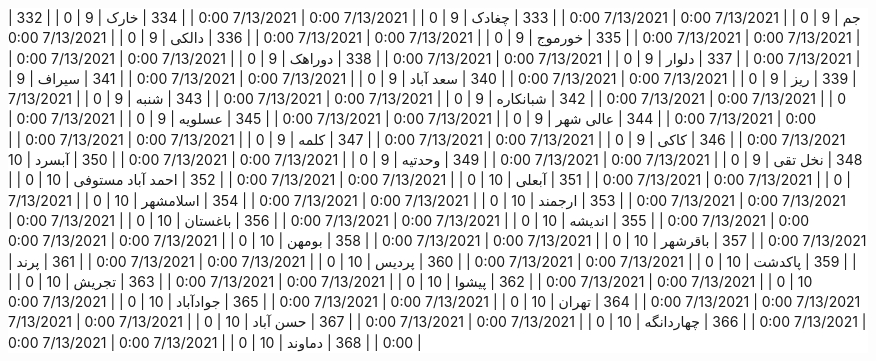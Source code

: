 | 332  | جم                                 | 9         | 0          |             | 7/13/2021 0:00 | 7/13/2021 0:00 |
| 333  | چغادک                           | 9         | 0          |             | 7/13/2021 0:00 | 7/13/2021 0:00 |
| 334  | خارک                             | 9         | 0          |             | 7/13/2021 0:00 | 7/13/2021 0:00 |
| 335  | خورموج                         | 9         | 0          |             | 7/13/2021 0:00 | 7/13/2021 0:00 |
| 336  | دالکی                           | 9         | 0          |             | 7/13/2021 0:00 | 7/13/2021 0:00 |
| 337  | دلوار                           | 9         | 0          |             | 7/13/2021 0:00 | 7/13/2021 0:00 |
| 338  | دوراهک                         | 9         | 0          |             | 7/13/2021 0:00 | 7/13/2021 0:00 |
| 339  | ریز                               | 9         | 0          |             | 7/13/2021 0:00 | 7/13/2021 0:00 |
| 340  | سعد آباد                      | 9         | 0          |             | 7/13/2021 0:00 | 7/13/2021 0:00 |
| 341  | سیراف                           | 9         | 0          |             | 7/13/2021 0:00 | 7/13/2021 0:00 |
| 342  | شبانکاره                     | 9         | 0          |             | 7/13/2021 0:00 | 7/13/2021 0:00 |
| 343  | شنبه                             | 9         | 0          |             | 7/13/2021 0:00 | 7/13/2021 0:00 |
| 344  | عالی شهر                      | 9         | 0          |             | 7/13/2021 0:00 | 7/13/2021 0:00 |
| 345  | عسلویه                         | 9         | 0          |             | 7/13/2021 0:00 | 7/13/2021 0:00 |
| 346  | کاکی                             | 9         | 0          |             | 7/13/2021 0:00 | 7/13/2021 0:00 |
| 347  | کلمه                             | 9         | 0          |             | 7/13/2021 0:00 | 7/13/2021 0:00 |
| 348  | نخل تقی                        | 9         | 0          |             | 7/13/2021 0:00 | 7/13/2021 0:00 |
| 349  | وحدتیه                         | 9         | 0          |             | 7/13/2021 0:00 | 7/13/2021 0:00 |
| 350  | آبسرد                           | 10        | 0          |             | 7/13/2021 0:00 | 7/13/2021 0:00 |
| 351  | آبعلی                           | 10        | 0          |             | 7/13/2021 0:00 | 7/13/2021 0:00 |
| 352  | احمد آباد مستوفی       | 10        | 0          |             | 7/13/2021 0:00 | 7/13/2021 0:00 |
| 353  | ارجمند                         | 10        | 0          |             | 7/13/2021 0:00 | 7/13/2021 0:00 |
| 354  | اسلامشهر                     | 10        | 0          |             | 7/13/2021 0:00 | 7/13/2021 0:00 |
| 355  | اندیشه                         | 10        | 0          |             | 7/13/2021 0:00 | 7/13/2021 0:00 |
| 356  | باغستان                       | 10        | 0          |             | 7/13/2021 0:00 | 7/13/2021 0:00 |
| 357  | باقرشهر                       | 10        | 0          |             | 7/13/2021 0:00 | 7/13/2021 0:00 |
| 358  | بومهن                           | 10        | 0          |             | 7/13/2021 0:00 | 7/13/2021 0:00 |
| 359  | پاکدشت                         | 10        | 0          |             | 7/13/2021 0:00 | 7/13/2021 0:00 |
| 360  | پردیس                           | 10        | 0          |             | 7/13/2021 0:00 | 7/13/2021 0:00 |
| 361  | پرند                             | 10        | 0          |             | 7/13/2021 0:00 | 7/13/2021 0:00 |
| 362  | پیشوا                           | 10        | 0          |             | 7/13/2021 0:00 | 7/13/2021 0:00 |
| 363  | تجریش                           | 10        | 0          |             | 7/13/2021 0:00 | 7/13/2021 0:00 |
| 364  | تهران                           | 10        | 0          |             | 7/13/2021 0:00 | 7/13/2021 0:00 |
| 365  | جوادآباد                     | 10        | 0          |             | 7/13/2021 0:00 | 7/13/2021 0:00 |
| 366  | چهاردانگه                   | 10        | 0          |             | 7/13/2021 0:00 | 7/13/2021 0:00 |
| 367  | حسن آباد                      | 10        | 0          |             | 7/13/2021 0:00 | 7/13/2021 0:00 |
| 368  | دماوند                         | 10        | 0          |             | 7/13/2021 0:00 | 7/13/2021 0:00 |